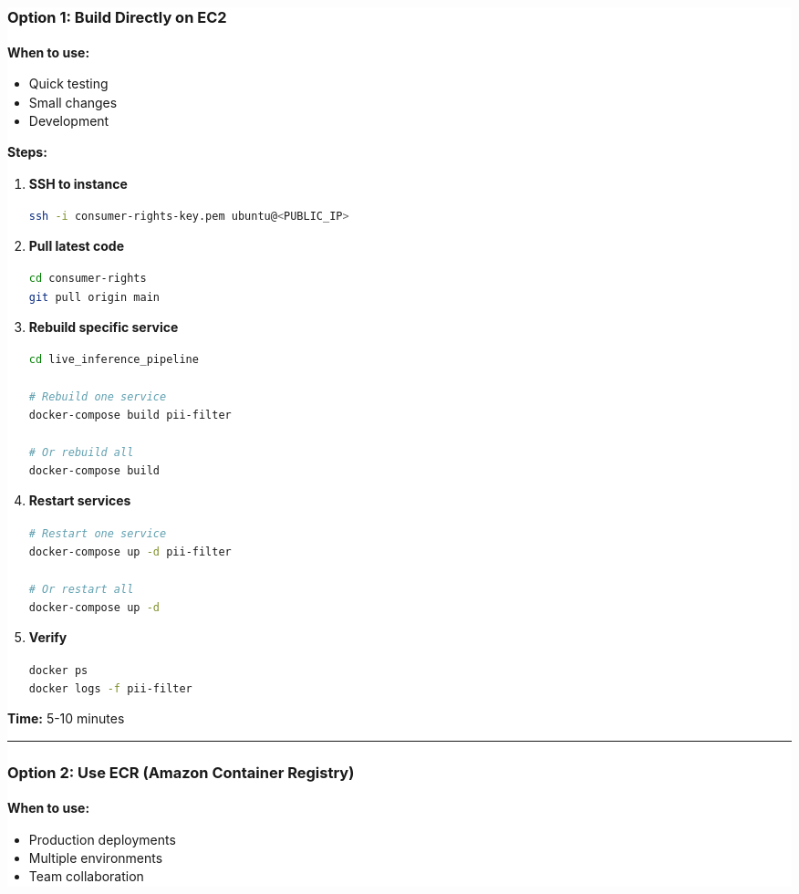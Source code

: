 ### Option 1: Build Directly on EC2

**When to use:**
- Quick testing
- Small changes
- Development

**Steps:**

1. **SSH to instance**
   ```bash
   ssh -i consumer-rights-key.pem ubuntu@<PUBLIC_IP>
   ```

2. **Pull latest code**
   ```bash
   cd consumer-rights
   git pull origin main
   ```

3. **Rebuild specific service**
   ```bash
   cd live_inference_pipeline
   
   # Rebuild one service
   docker-compose build pii-filter
   
   # Or rebuild all
   docker-compose build
   ```

4. **Restart services**
   ```bash
   # Restart one service
   docker-compose up -d pii-filter
   
   # Or restart all
   docker-compose up -d
   ```

5. **Verify**
   ```bash
   docker ps
   docker logs -f pii-filter
   ```

**Time:** 5-10 minutes

---

### Option 2: Use ECR (Amazon Container Registry)

**When to use:**
- Production deployments
- Multiple environments
- Team collaboration
